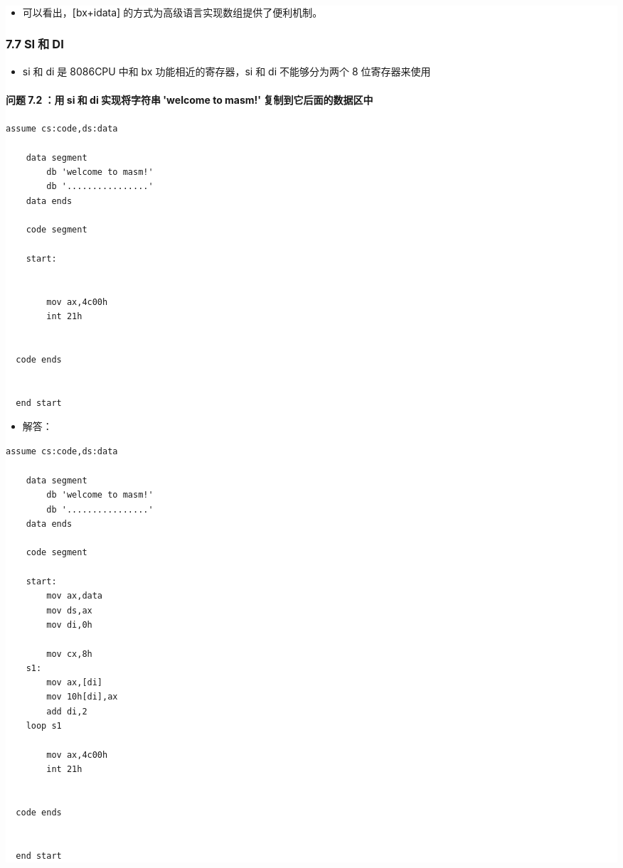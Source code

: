 - 可以看出，[bx+idata] 的方式为高级语言实现数组提供了便利机制。



### 7.7 SI 和 DI

- si 和 di 是 8086CPU 中和 bx 功能相近的寄存器，si 和 di 不能够分为两个 8 位寄存器来使用

#### 问题 7.2 ：用 si 和 di 实现将字符串 'welcome to masm!' 复制到它后面的数据区中

```assembly
assume cs:code,ds:data
  
    data segment
        db 'welcome to masm!'
        db '................'
    data ends
  
    code segment
  			
    start:  
        
        
        mov ax,4c00h
        int 21h
    
  
  code ends
  
  
  end start
```



- 解答：

```assembly
assume cs:code,ds:data
  
    data segment
        db 'welcome to masm!'
        db '................'
    data ends
  
    code segment
  			
    start:  
        mov ax,data
        mov ds,ax
        mov di,0h

        mov cx,8h
    s1: 
        mov ax,[di]
        mov 10h[di],ax
        add di,2
    loop s1
        
        mov ax,4c00h
        int 21h
    
  
  code ends
  
  
  end start
```
